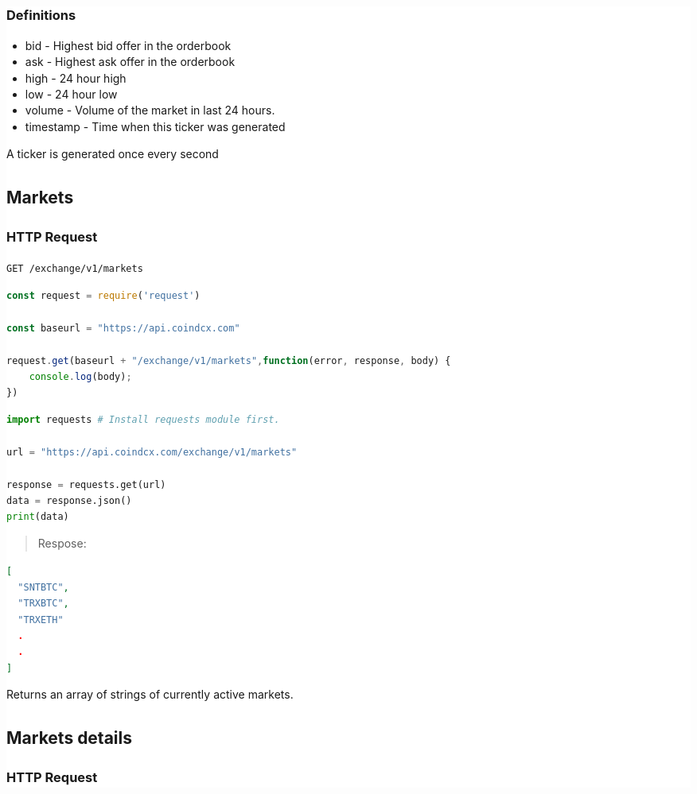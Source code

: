 ### Definitions

<ul>
  <li>bid - Highest bid offer in the orderbook</li>
  <li>ask - Highest ask offer in the orderbook</li>
  <li>high - 24 hour high</li>
  <li>low - 24 hour low</li>
  <li>volume - Volume of the market in last 24 hours.</li>
  <li>timestamp - Time when this ticker was generated</li>
</ul>

<aside>A ticker is generated once every second</aside>


## Markets
### HTTP Request
`GET /exchange/v1/markets`

```javascript
const request = require('request')

const baseurl = "https://api.coindcx.com"

request.get(baseurl + "/exchange/v1/markets",function(error, response, body) {
	console.log(body);
})
```
```python
import requests # Install requests module first.

url = "https://api.coindcx.com/exchange/v1/markets"

response = requests.get(url)
data = response.json()
print(data)

```
> Respose:

```json
[
  "SNTBTC",
  "TRXBTC",
  "TRXETH"
  .
  .
]
```

Returns an array of strings of currently active markets.


## Markets details
### HTTP Request
